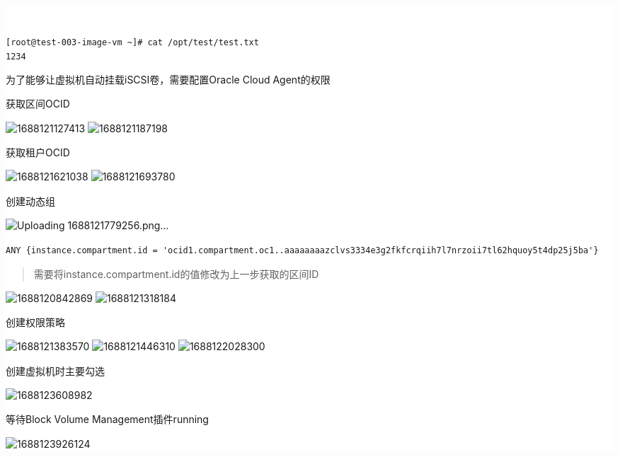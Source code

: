 ```


[root@test-003-image-vm ~]# cat /opt/test/test.txt
1234

```


为了能够让虚拟机自动挂载iSCSI卷，需要配置Oracle Cloud Agent的权限

获取区间OCID

<img width="422" alt="1688121127413" src="https://github.com/ERST-CloudNative/OCI-Practice/assets/4653664/98398b72-e0c5-49d1-9254-1d54f03679ad">

<img width="711" alt="1688121187198" src="https://github.com/ERST-CloudNative/OCI-Practice/assets/4653664/7664e3f4-5b7c-41b8-b173-e1faab7cd6e7">

获取租户OCID

<img width="954" alt="1688121621038" src="https://github.com/ERST-CloudNative/OCI-Practice/assets/4653664/b384cf1e-8906-4ad0-a6ac-60d1e3a22e9b">
<img width="837" alt="1688121693780" src="https://github.com/ERST-CloudNative/OCI-Practice/assets/4653664/dc06370a-3aa5-4508-9ba8-ee6ba8e52ec0">


创建动态组
 
![Uploading 1688121779256.png…]()

```
ANY {instance.compartment.id = 'ocid1.compartment.oc1..aaaaaaaazclvs3334e3g2fkfcrqiih7l7nrzoii7tl62hquoy5t4dp25j5ba'}
```
> 需要将instance.compartment.id的值修改为上一步获取的区间ID

<img width="957" alt="1688120842869" src="https://github.com/ERST-CloudNative/OCI-Practice/assets/4653664/ac14f4d6-3d84-419c-84b6-4667df4920e9">
<img width="953" alt="1688121318184" src="https://github.com/ERST-CloudNative/OCI-Practice/assets/4653664/cd14480f-0c08-4ce3-9040-58f38d1b5de7">


创建权限策略

<img width="868" alt="1688121383570" src="https://github.com/ERST-CloudNative/OCI-Practice/assets/4653664/9230444f-542c-4a78-9f44-d3b0459b395f">

<img width="877" alt="1688121446310" src="https://github.com/ERST-CloudNative/OCI-Practice/assets/4653664/0511b90b-1c08-4b76-988e-74c70f6c1563">

<img width="754" alt="1688122028300" src="https://github.com/ERST-CloudNative/OCI-Practice/assets/4653664/d8f7e0d7-03b6-458e-ba66-67adef75354d">

创建虚拟机时主要勾选

<img width="681" alt="1688123608982" src="https://github.com/ERST-CloudNative/OCI-Practice/assets/4653664/517b30f2-f085-4cc1-a7c4-30c200e330b0">

等待Block Volume Management插件running

<img width="951" alt="1688123926124" src="https://github.com/ERST-CloudNative/OCI-Practice/assets/4653664/5be4dde7-a735-471a-929d-f3b93ff5446f">


